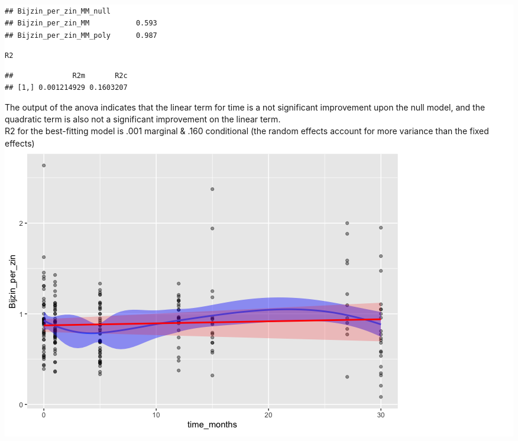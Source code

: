     ## Bijzin_per_zin_MM_null           
    ## Bijzin_per_zin_MM           0.593
    ## Bijzin_per_zin_MM_poly      0.987

``` r
R2
```

    ##              R2m       R2c
    ## [1,] 0.001214929 0.1603207

The output of the anova indicates that the linear term for time is a not
significant improvement upon the null model, and the quadratic term is
also not a significant improvement on the linear term.  
R2 for the best-fitting model is .001 marginal & .160 conditional (the
random effects account for more variance than the fixed
effects)  
![](longitudinal_analysis_files/figure-gfm/unnamed-chunk-59-1.png)